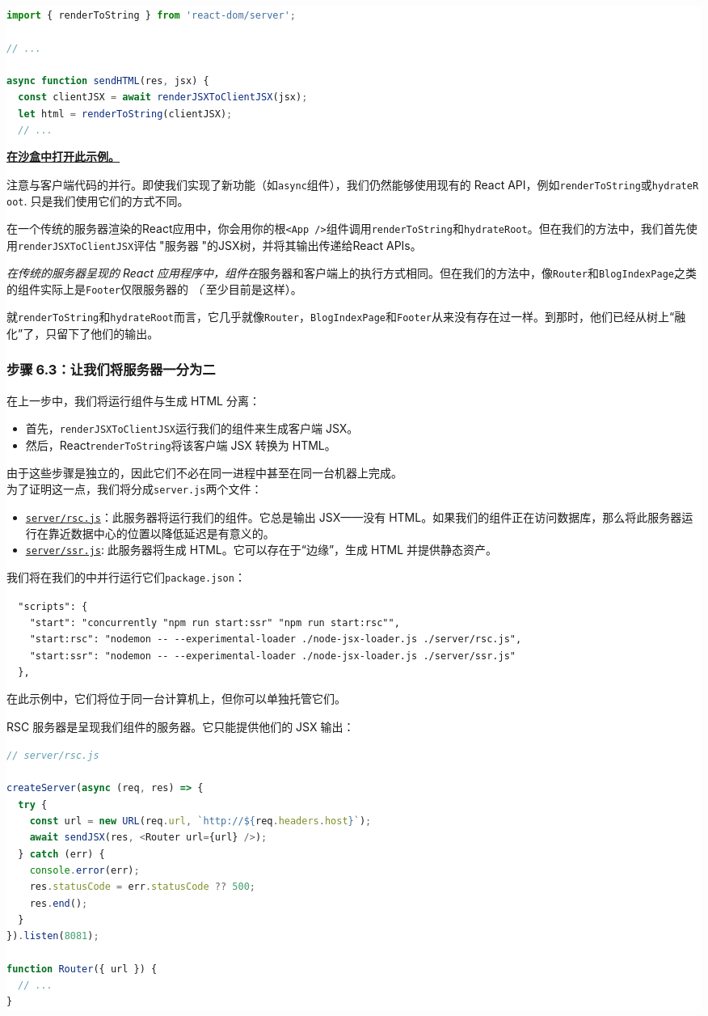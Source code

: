 ```js
import { renderToString } from 'react-dom/server';

// ...

async function sendHTML(res, jsx) {
  const clientJSX = await renderJSXToClientJSX(jsx);
  let html = renderToString(clientJSX);
  // ...
```

**[在沙盒中打开此示例。](https://codesandbox.io/p/sandbox/vigorous-tess-ykpez3?file=%2Fserver.js%3A189%2C1)**

注意与客户端代码的并行。即使我们实现了新功能（如`async`组件），我们仍然能够使用现有的 React API，例如`renderToString`或`hydrateRoot`. 只是我们使用它们的方式不同。

在一个传统的服务器渲染的React应用中，你会用你的根`<App />`组件调用`renderToString`和`hydrateRoot`。但在我们的方法中，我们首先使用`renderJSXToClientJSX`评估 "服务器 "的JSX树，并将其输出传递给React APIs。

*在传统的服务器呈现的 React 应用程序中，组件在*服务器和客户端上的执行方式相同。但在我们的方法中，像`Router`和`BlogIndexPage`之类的组件实际上是`Footer`仅限服务器的 *（* 至少目前是这样）。

就`renderToString`和`hydrateRoot`而言，它几乎就像`Router`，`BlogIndexPage`和`Footer`从来没有存在过一样。到那时，他们已经从树上“融化”了，只留下了他们的输出。

### 步骤 6.3：让我们将服务器一分为二

在上一步中，我们将运行组件与生成 HTML 分离：

-   首先，`renderJSXToClientJSX`运行我们的组件来生成客户端 JSX。
-   然后，React`renderToString`将该客户端 JSX 转换为 HTML。

由于这些步骤是独立的，因此它们不必在同一进程中甚至在同一台机器上完成。  
为了证明这一点，我们将分成`server.js`两个文件：

-   [`server/rsc.js`](https://codesandbox.io/p/sandbox/agitated-swartz-4hs4v1?file=%2Fserver%2Frsc.js)：此服务器将运行我们的组件。它总是输出 JSX——没有 HTML。如果我们的组件正在访问数据库，那么将此服务器运行在靠近数据中心的位置以降低延迟是有意义的。
-   [`server/ssr.js`](https://codesandbox.io/p/sandbox/agitated-swartz-4hs4v1?file=%2Fserver%2Fssr.js): 此服务器将生成 HTML。它可以存在于“边缘”，生成 HTML 并提供静态资产。

我们将在我们的中并行运行它们`package.json`：

```
  "scripts": {
    "start": "concurrently "npm run start:ssr" "npm run start:rsc"",
    "start:rsc": "nodemon -- --experimental-loader ./node-jsx-loader.js ./server/rsc.js",
    "start:ssr": "nodemon -- --experimental-loader ./node-jsx-loader.js ./server/ssr.js"
  },
```

在此示例中，它们将位于同一台计算机上，但你可以单独托管它们。

RSC 服务器是呈现我们组件的服务器。它只能提供他们的 JSX 输出：

```js
// server/rsc.js

createServer(async (req, res) => {
  try {
    const url = new URL(req.url, `http://${req.headers.host}`);
    await sendJSX(res, <Router url={url} />);
  } catch (err) {
    console.error(err);
    res.statusCode = err.statusCode ?? 500;
    res.end();
  }
}).listen(8081);

function Router({ url }) {
  // ...
}
```